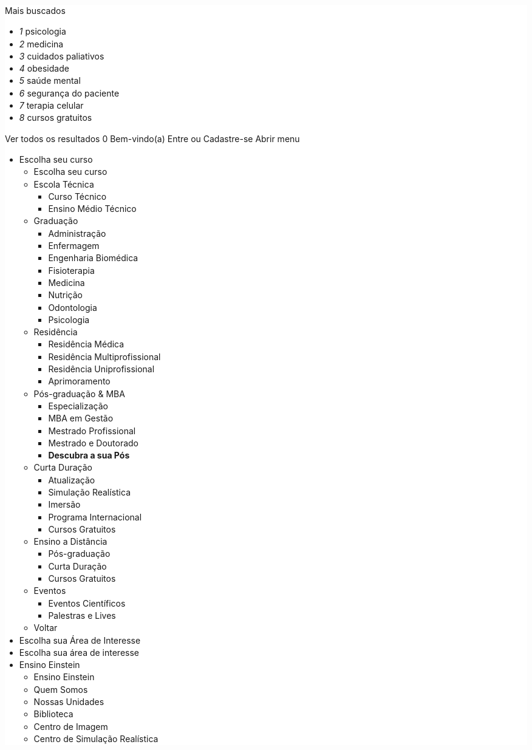 
Mais buscados
  * _1_ psicologia 
  * _2_ medicina 
  * _3_ cuidados paliativos 
  * _4_ obesidade 
  * _5_ saúde mental 
  * _6_ segurança do paciente 
  * _7_ terapia celular 
  * _8_ cursos gratuitos 


Ver todos os resultados
0
Bem-vindo(a)
Entre ou Cadastre-se
Abrir menu 
  * Escolha seu curso
    * Escolha seu curso
    * Escola Técnica
      * Curso Técnico
      * Ensino Médio Técnico 
    * Graduação
      * Administração
      * Enfermagem
      * Engenharia Biomédica
      * Fisioterapia
      * Medicina
      * Nutrição
      * Odontologia
      * Psicologia
    * Residência
      * Residência Médica 
      * Residência Multiprofissional 
      * Residência Uniprofissional 
      * Aprimoramento 
    * Pós-graduação & MBA
      * Especialização 
      * MBA em Gestão 
      * Mestrado Profissional 
      * Mestrado e Doutorado 
      * **Descubra a sua Pós**
    * Curta Duração
      * Atualização 
      * Simulação Realística 
      * Imersão 
      * Programa Internacional 
      * Cursos Gratuitos 
    * Ensino a Distância
      * Pós-graduação 
      * Curta Duração 
      * Cursos Gratuitos 
    * Eventos
      * Eventos Científicos 
      * Palestras e Lives 
    * Voltar
  * Escolha sua Área de Interesse
  * Escolha sua área de interesse
  * Ensino Einstein
    * Ensino Einstein
    * Quem Somos
    * Nossas Unidades
    * Biblioteca
    * Centro de Imagem
    * Centro de Simulação Realística